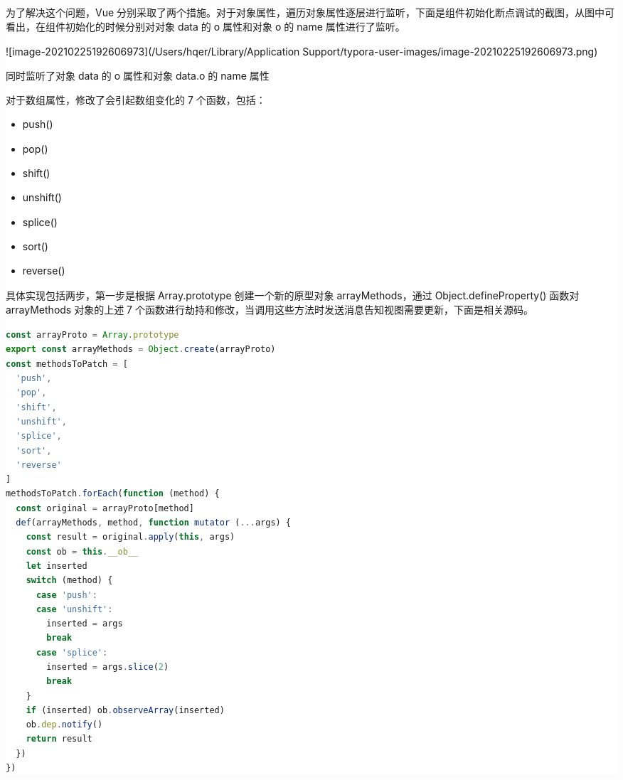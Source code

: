 为了解决这个问题，Vue 分别采取了两个措施。对于对象属性，遍历对象属性逐层进行监听，下面是组件初始化断点调试的截图，从图中可看出，在组件初始化的时候分别对对象 data 的 o 属性和对象 o 的 name 属性进行了监听。

![image-20210225192606973](/Users/hqer/Library/Application Support/typora-user-images/image-20210225192606973.png)

同时监听了对象 data 的 o 属性和对象 data.o 的 name 属性

对于数组属性，修改了会引起数组变化的 7 个函数，包括：

- push()

- pop()

- shift()

- unshift()

- splice()

- sort()

- reverse()

具体实现包括两步，第一步是根据 Array.prototype 创建一个新的原型对象 arrayMethods，通过 Object.defineProperty() 函数对 arrayMethods 对象的上述 7 个函数进行劫持和修改，当调用这些方法时发送消息告知视图需要更新，下面是相关源码。

```javascript
const arrayProto = Array.prototype 
export const arrayMethods = Object.create(arrayProto) 
const methodsToPatch = [ 
  'push', 
  'pop', 
  'shift', 
  'unshift', 
  'splice', 
  'sort', 
  'reverse' 
] 
methodsToPatch.forEach(function (method) { 
  const original = arrayProto[method] 
  def(arrayMethods, method, function mutator (...args) { 
    const result = original.apply(this, args) 
    const ob = this.__ob__ 
    let inserted 
    switch (method) { 
      case 'push': 
      case 'unshift': 
        inserted = args 
        break 
      case 'splice': 
        inserted = args.slice(2) 
        break 
    } 
    if (inserted) ob.observeArray(inserted) 
    ob.dep.notify() 
    return result 
  }) 
})
```


[p]: {